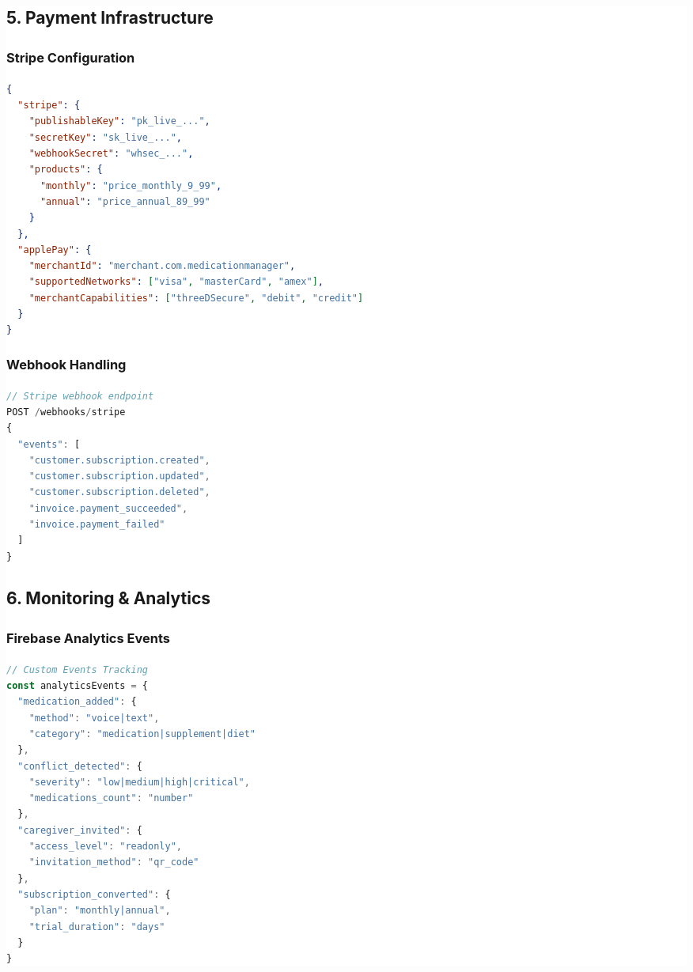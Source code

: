 ## 5. Payment Infrastructure

### Stripe Configuration
```json
{
  "stripe": {
    "publishableKey": "pk_live_...",
    "secretKey": "sk_live_...",
    "webhookSecret": "whsec_...",
    "products": {
      "monthly": "price_monthly_9_99",
      "annual": "price_annual_89_99"
    }
  },
  "applePay": {
    "merchantId": "merchant.com.medicationmanager",
    "supportedNetworks": ["visa", "masterCard", "amex"],
    "merchantCapabilities": ["threeDSecure", "debit", "credit"]
  }
}
```

### Webhook Handling
```javascript
// Stripe webhook endpoint
POST /webhooks/stripe
{
  "events": [
    "customer.subscription.created",
    "customer.subscription.updated", 
    "customer.subscription.deleted",
    "invoice.payment_succeeded",
    "invoice.payment_failed"
  ]
}
```

## 6. Monitoring & Analytics

### Firebase Analytics Events
```javascript
// Custom Events Tracking
const analyticsEvents = {
  "medication_added": {
    "method": "voice|text",
    "category": "medication|supplement|diet"
  },
  "conflict_detected": {
    "severity": "low|medium|high|critical",
    "medications_count": "number"
  },
  "caregiver_invited": {
    "access_level": "readonly",
    "invitation_method": "qr_code"
  },
  "subscription_converted": {
    "plan": "monthly|annual",
    "trial_duration": "days"
  }
}
```
